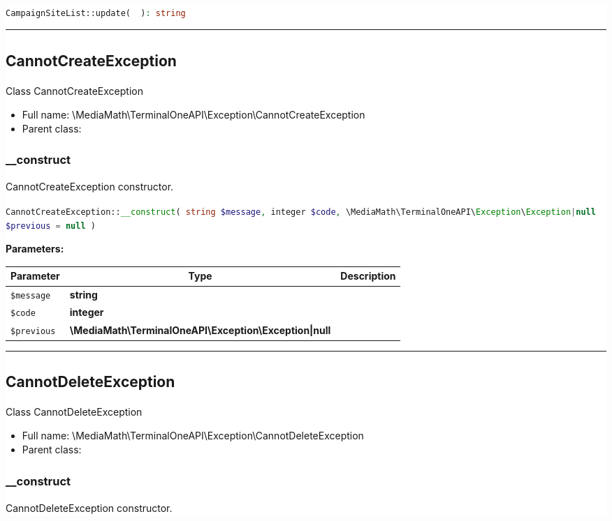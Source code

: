 

```php
CampaignSiteList::update(  ): string
```







---

## CannotCreateException

Class CannotCreateException



* Full name: \MediaMath\TerminalOneAPI\Exception\CannotCreateException
* Parent class: 


### __construct

CannotCreateException constructor.

```php
CannotCreateException::__construct( string $message, integer $code, \MediaMath\TerminalOneAPI\Exception\Exception|null $previous = null )
```




**Parameters:**

| Parameter | Type | Description |
|-----------|------|-------------|
| `$message` | **string** |  |
| `$code` | **integer** |  |
| `$previous` | **\MediaMath\TerminalOneAPI\Exception\Exception&#124;null** |  |




---

## CannotDeleteException

Class CannotDeleteException



* Full name: \MediaMath\TerminalOneAPI\Exception\CannotDeleteException
* Parent class: 


### __construct

CannotDeleteException constructor.
